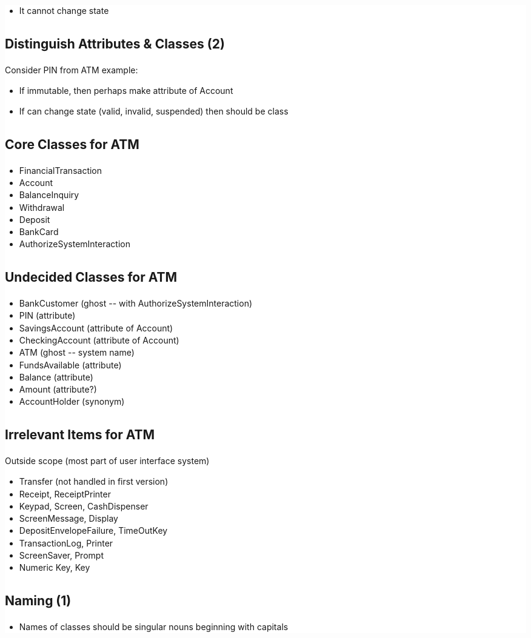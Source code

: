 -   It cannot change state


## Distinguish Attributes \& Classes (2)
 
Consider PIN from ATM example:

-   If immutable, then perhaps make attribute of Account

-   If can change state (valid, invalid, suspended) then should be
    class


## Core Classes for ATM

-   FinancialTransaction
-   Account
-   BalanceInquiry
-   Withdrawal
-   Deposit
-   BankCard
-   AuthorizeSystemInteraction 


## Undecided Classes for ATM

-   BankCustomer (ghost \-- with AuthorizeSystemInteraction)
-   PIN (attribute)
-   SavingsAccount (attribute of Account)
-   CheckingAccount (attribute of Account)
-   ATM (ghost \-- system name)
-   FundsAvailable (attribute)
-   Balance (attribute)
-   Amount (attribute?)
-   AccountHolder (synonym)


## Irrelevant Items for ATM

Outside scope (most part of user interface system)

-   Transfer (not handled in first version)
-   Receipt, ReceiptPrinter
-   Keypad, Screen, CashDispenser
-   ScreenMessage, Display
-   DepositEnvelopeFailure, TimeOutKey
-   TransactionLog, Printer
-   ScreenSaver, Prompt
-   Numeric Key,  Key


## Naming (1) 

-   Names of classes should be singular nouns beginning with capitals
